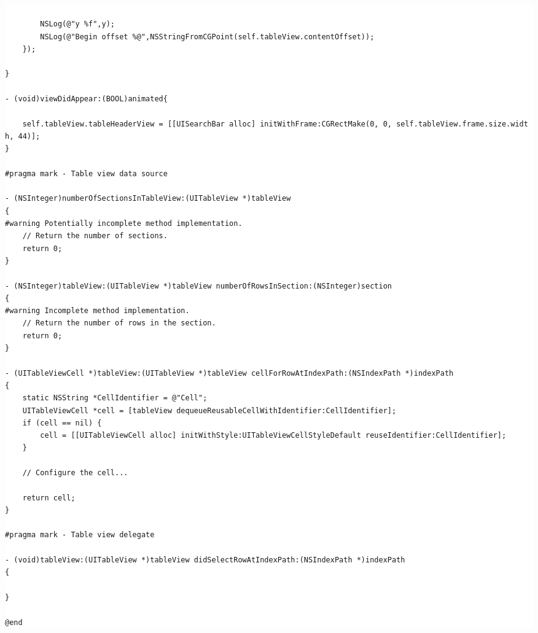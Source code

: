 ```

        NSLog(@"y %f",y);
        NSLog(@"Begin offset %@",NSStringFromCGPoint(self.tableView.contentOffset));
    });

}

- (void)viewDidAppear:(BOOL)animated{

    self.tableView.tableHeaderView = [[UISearchBar alloc] initWithFrame:CGRectMake(0, 0, self.tableView.frame.size.width, 44)];
}

#pragma mark - Table view data source

- (NSInteger)numberOfSectionsInTableView:(UITableView *)tableView
{
#warning Potentially incomplete method implementation.
    // Return the number of sections.
    return 0;
}

- (NSInteger)tableView:(UITableView *)tableView numberOfRowsInSection:(NSInteger)section
{
#warning Incomplete method implementation.
    // Return the number of rows in the section.
    return 0;
}

- (UITableViewCell *)tableView:(UITableView *)tableView cellForRowAtIndexPath:(NSIndexPath *)indexPath
{
    static NSString *CellIdentifier = @"Cell";
    UITableViewCell *cell = [tableView dequeueReusableCellWithIdentifier:CellIdentifier];
    if (cell == nil) {
        cell = [[UITableViewCell alloc] initWithStyle:UITableViewCellStyleDefault reuseIdentifier:CellIdentifier];
    }

    // Configure the cell...

    return cell;
}

#pragma mark - Table view delegate

- (void)tableView:(UITableView *)tableView didSelectRowAtIndexPath:(NSIndexPath *)indexPath
{

}

@end 
```
